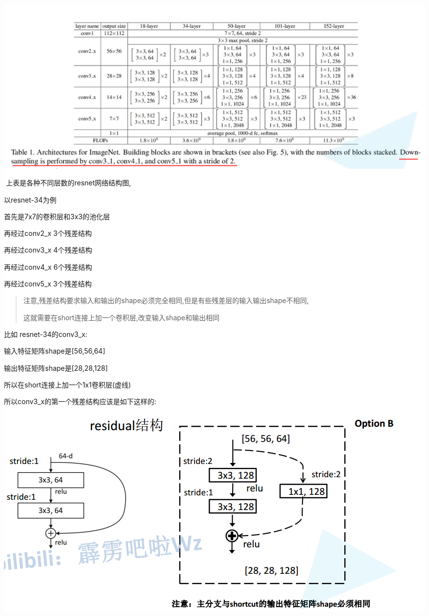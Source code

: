 ![image-20210809213303918](deeplearning_note.assets/image-20210809213303918.png)

​	上表是各种不同层数的resnet网络结构图,

以resnet-34为例

首先是7x7的卷积层和3x3的池化层

再经过conv2_x    3个残差结构

再经过conv3_x    4个残差结构

再经过conv4_x    6个残差结构

再经过conv5_x    3个残差结构



> 注意,残差结构要求输入和输出的shape必须完全相同,但是有些残差层的输入输出shape不相同,
>
> 这就需要在short连接上加一个卷积层,改变输入shape和输出相同

比如 resnet-34的conv3_x:

输入特征矩阵shape是[56,56,64]

输出特征矩阵shape是[28,28,128]

所以在short连接上加一个1x1卷积层(虚线)

所以conv3_x的第一个残差结构应该是如下这样的:

![image-20210809215428034](deeplearning_note.assets/image-20210809215428034.png)